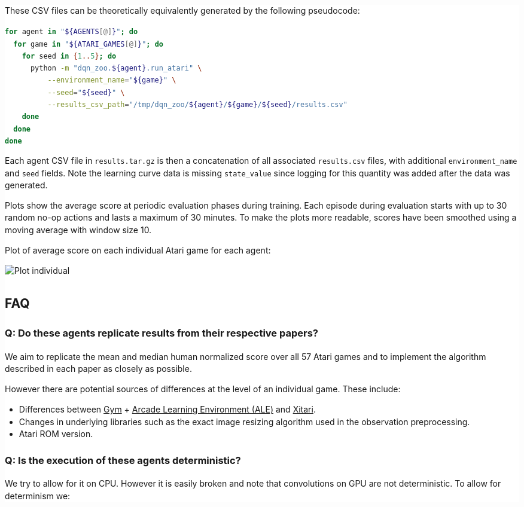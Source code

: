 

These CSV files can be theoretically equivalently generated by the following
pseudocode:

```bash
for agent in "${AGENTS[@]}"; do
  for game in "${ATARI_GAMES[@]}"; do
    for seed in {1..5}; do
      python -m "dqn_zoo.${agent}.run_atari" \
          --environment_name="${game}" \
          --seed="${seed}" \
          --results_csv_path="/tmp/dqn_zoo/${agent}/${game}/${seed}/results.csv"
    done
  done
done
```

Each agent CSV file in `results.tar.gz` is then a concatenation of all
associated `results.csv` files, with additional `environment_name` and `seed`
fields. Note the learning curve data is missing `state_value` since logging for
this quantity was added after the data was generated.

Plots show the average score at periodic evaluation phases during training. Each
episode during evaluation starts with up to 30 random no-op actions and lasts a
maximum of 30 minutes. To make the plots more readable, scores have been
smoothed using a moving average with window size 10.

Plot of average score on each individual Atari game for each agent:

![Plot individual](plot_atari_individual.svg)

## FAQ

### Q: Do these agents replicate results from their respective papers?

We aim to replicate the mean and median human normalized score over all 57 Atari
games and to implement the algorithm described in each paper as closely as
possible.

However there are potential sources of differences at the level of an individual
game. These include:

*   Differences between [Gym](http://github.com/openai/gym) +
    [Arcade Learning Environment (ALE)](http://github.com/mgbellemare/Arcade-Learning-Environment)
    and [Xitari](http://github.com/deepmind/xitari).
*   Changes in underlying libraries such as the exact image resizing algorithm
    used in the observation preprocessing.
*   Atari ROM version.

### Q: Is the execution of these agents deterministic?

We try to allow for it on CPU. However it is easily broken and note that
convolutions on GPU are not deterministic. To allow for determinism we:
